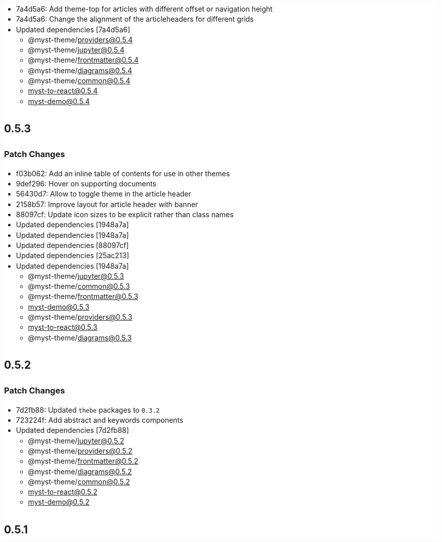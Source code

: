 - 7a4d5a6: Add theme-top for articles with different offset or navigation height
- 7a4d5a6: Change the alignment of the articleheaders for different grids
- Updated dependencies [7a4d5a6]
  - @myst-theme/providers@0.5.4
  - @myst-theme/jupyter@0.5.4
  - @myst-theme/frontmatter@0.5.4
  - @myst-theme/diagrams@0.5.4
  - @myst-theme/common@0.5.4
  - myst-to-react@0.5.4
  - myst-demo@0.5.4

## 0.5.3

### Patch Changes

- f03b062: Add an inline table of contents for use in other themes
- 9def296: Hover on supporting documents
- 56430d7: Allow to toggle theme in the article header
- 2158b57: Improve layout for article header with banner
- 88097cf: Update icon sizes to be explicit rather than class names
- Updated dependencies [1948a7a]
- Updated dependencies [1948a7a]
- Updated dependencies [88097cf]
- Updated dependencies [25ac213]
- Updated dependencies [1948a7a]
  - @myst-theme/jupyter@0.5.3
  - @myst-theme/common@0.5.3
  - @myst-theme/frontmatter@0.5.3
  - myst-demo@0.5.3
  - @myst-theme/providers@0.5.3
  - myst-to-react@0.5.3
  - @myst-theme/diagrams@0.5.3

## 0.5.2

### Patch Changes

- 7d2fb88: Updated `thebe` packages to `0.3.2`
- 723224f: Add abstract and keywords components
- Updated dependencies [7d2fb88]
  - @myst-theme/jupyter@0.5.2
  - @myst-theme/providers@0.5.2
  - @myst-theme/frontmatter@0.5.2
  - @myst-theme/diagrams@0.5.2
  - @myst-theme/common@0.5.2
  - myst-to-react@0.5.2
  - myst-demo@0.5.2

## 0.5.1
